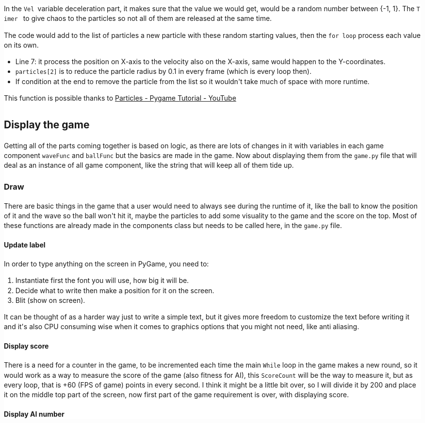 ```python
```

In the `Vel `variable deceleration part, it makes sure that the value we would get, would be a random number between {-1, 1}. The `Timer ` to give chaos to the particles so not all of them are released at the same time.

The code would add to the list of particles a new particle with these random starting values, then the `for loop` process each value on its own.

- Line 7: it process the position on X-axis to the velocity also on the X-axis, same would happen to the Y-coordinates.
- `particles[2]` is to reduce the particle radius by 0.1 in every frame (which is every loop then).
- If condition at the end to remove the particle from the list so it wouldn't take much of space with more runtime.

This function is possible thanks to [Particles - Pygame Tutorial - YouTube](https://www.youtube.com/watch?v=F69-t33e8tk)

## Display the game

Getting all of the parts coming together is based on logic, as there are lots of changes in it with variables in each game component `waveFunc` and `ballFunc` but the basics are made in the game. Now about displaying them from the `game.py` file that will deal as an instance of all game component, like the string that will keep all of them tide up.

### Draw

There are basic things in the game that a user would need to always see during the runtime of it, like the ball to know the position of it and the wave so the ball won't hit it, maybe the particles to add some visuality to the game and the score on the top. Most of these functions are already made in the components class but needs to be called here, in the `game.py` file.

#### Update label

In order to type anything on the screen in PyGame, you need to:

1. Instantiate first the font you will use, how big it will be.
2. Decide what to write then make a position for it on the screen.
3. Blit (show on screen).

It can be thought of as a harder way just to write a simple text, but it gives more freedom to customize the text before writing it and it's also CPU consuming wise when it comes to graphics options that you might not need, like anti aliasing.

#### Display score

There is a need for a counter in the game, to be incremented each time the main `While` loop in the game makes a new round, so it would work as a way  to measure the score of the game (also fitness for AI), this `ScoreCount` will be the way to measure it, but as every loop, that is +60 (FPS of game) points in every second. I think it might be a little bit over, so I will divide it by 200 and place it on the middle top part of the screen, now first part of the game requirement is over, with displaying score.

#### Display AI number
